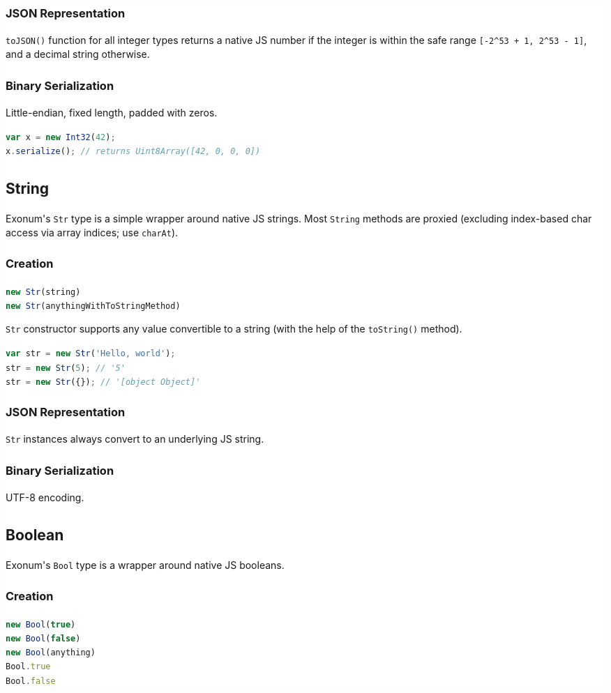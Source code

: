 ### JSON Representation

`toJSON()` function for all integer types returns a native JS number
if the integer is within the safe range `[-2^53 + 1, 2^53 - 1]`,
and a decimal string otherwise.

### Binary Serialization

Little-endian, fixed length, padded with zeros.

```javascript
var x = new Int32(42);
x.serialize(); // returns Uint8Array([42, 0, 0, 0])
```

## String

Exonum's `Str` type is a simple wrapper around native JS strings.
Most `String` methods are proxied (excluding index-based char access via array indices;
use `charAt`).

### Creation

```javascript
new Str(string)
new Str(anythingWithToStringMethod)
```

`Str` constructor supports any value convertible to a string
(with the help of the `toString()` method).

```javascript
var str = new Str('Hello, world');
str = new Str(5); // '5'
str = new Str({}); // '[object Object]'
```

### JSON Representation

`Str` instances always convert to an underlying JS string.

### Binary Serialization

UTF-8 encoding.

## Boolean

Exonum's `Bool` type is a wrapper around native JS booleans.

### Creation

```javascript
new Bool(true)
new Bool(false)
new Bool(anything)
Bool.true
Bool.false
```


[import]: https://developer.mozilla.org/en-US/docs/Web/JavaScript/Reference/Statements/import
[big-integer]: https://www.npmjs.com/package/big-integer